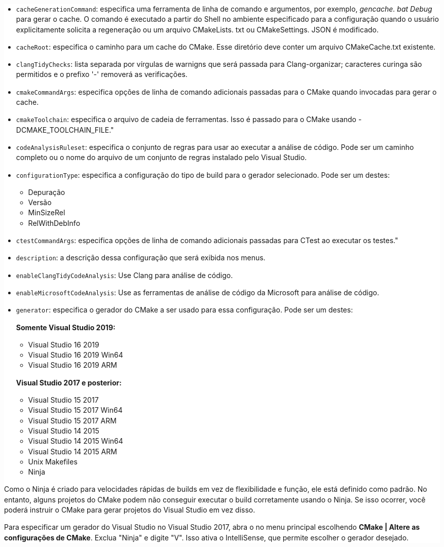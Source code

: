 - `cacheGenerationCommand`: especifica uma ferramenta de linha de comando e argumentos, por exemplo, *gencache. bat Debug* para gerar o cache. O comando é executado a partir do Shell no ambiente especificado para a configuração quando o usuário explicitamente solicita a regeneração ou um arquivo CMakeLists. txt ou CMakeSettings. JSON é modificado.
- `cacheRoot`: especifica o caminho para um cache do CMake. Esse diretório deve conter um arquivo CMakeCache.txt existente.
- `clangTidyChecks`: lista separada por vírgulas de warnigns que será passada para Clang-organizar; caracteres curinga são permitidos e o prefixo '-' removerá as verificações.
- `cmakeCommandArgs`: especifica opções de linha de comando adicionais passadas para o CMake quando invocadas para gerar o cache.
- `cmakeToolchain`: especifica o arquivo de cadeia de ferramentas. Isso é passado para o CMake usando -DCMAKE_TOOLCHAIN_FILE."
- `codeAnalysisRuleset`: especifica o conjunto de regras para usar ao executar a análise de código. Pode ser um caminho completo ou o nome do arquivo de um conjunto de regras instalado pelo Visual Studio.
- `configurationType`: especifica a configuração do tipo de build para o gerador selecionado. Pode ser um destes:

  - Depuração
  - Versão
  - MinSizeRel
  - RelWithDebInfo
  
- `ctestCommandArgs`: especifica opções de linha de comando adicionais passadas para CTest ao executar os testes."
- `description`: a descrição dessa configuração que será exibida nos menus.
- `enableClangTidyCodeAnalysis`: Use Clang para análise de código.
- `enableMicrosoftCodeAnalysis`: Use as ferramentas de análise de código da Microsoft para análise de código.
- `generator`: especifica o gerador do CMake a ser usado para essa configuração. Pode ser um destes:
  
  **Somente Visual Studio 2019:**
  - Visual Studio 16 2019
  - Visual Studio 16 2019 Win64
  - Visual Studio 16 2019 ARM

  **Visual Studio 2017 e posterior:**
  - Visual Studio 15 2017
  - Visual Studio 15 2017 Win64
  - Visual Studio 15 2017 ARM
  - Visual Studio 14 2015
  - Visual Studio 14 2015 Win64
  - Visual Studio 14 2015 ARM
  - Unix Makefiles
  - Ninja

Como o Ninja é criado para velocidades rápidas de builds em vez de flexibilidade e função, ele está definido como padrão. No entanto, alguns projetos do CMake podem não conseguir executar o build corretamente usando o Ninja. Se isso ocorrer, você poderá instruir o CMake para gerar projetos do Visual Studio em vez disso.

Para especificar um gerador do Visual Studio no Visual Studio 2017, abra o no menu principal escolhendo **CMake | Altere as configurações de CMake**. Exclua "Ninja" e digite "V". Isso ativa o IntelliSense, que permite escolher o gerador desejado.
